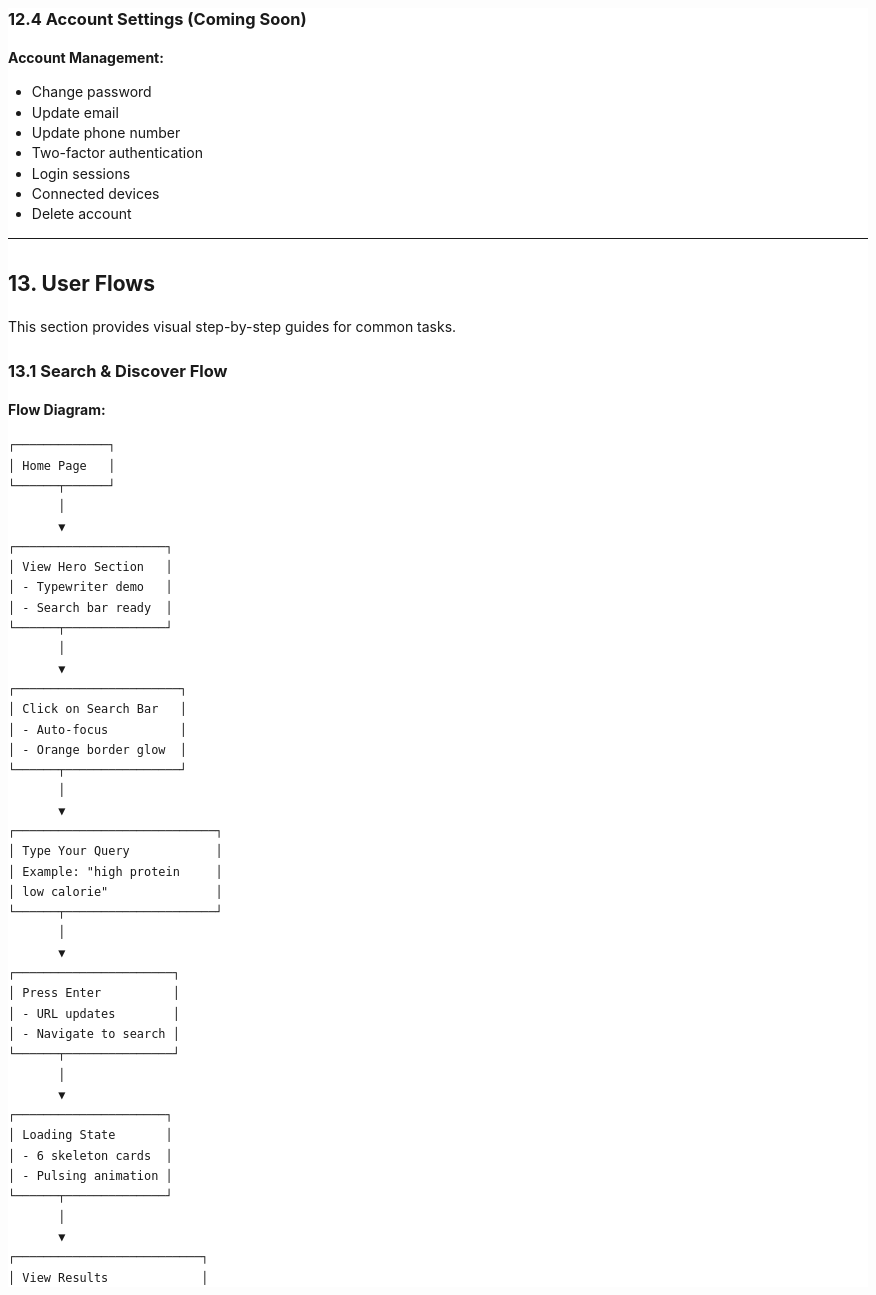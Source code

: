 ### 12.4 Account Settings (Coming Soon)

**Account Management:**

- Change password
- Update email
- Update phone number
- Two-factor authentication
- Login sessions
- Connected devices
- Delete account

---

## 13. User Flows

This section provides visual step-by-step guides for common tasks.

### 13.1 Search & Discover Flow

**Flow Diagram:**

```
┌─────────────┐
│ Home Page   │
└──────┬──────┘
       │
       ▼
┌─────────────────────┐
│ View Hero Section   │
│ - Typewriter demo   │
│ - Search bar ready  │
└──────┬──────────────┘
       │
       ▼
┌───────────────────────┐
│ Click on Search Bar   │
│ - Auto-focus          │
│ - Orange border glow  │
└──────┬────────────────┘
       │
       ▼
┌────────────────────────────┐
│ Type Your Query            │
│ Example: "high protein     │
│ low calorie"               │
└──────┬─────────────────────┘
       │
       ▼
┌──────────────────────┐
│ Press Enter          │
│ - URL updates        │
│ - Navigate to search │
└──────┬───────────────┘
       │
       ▼
┌─────────────────────┐
│ Loading State       │
│ - 6 skeleton cards  │
│ - Pulsing animation │
└──────┬──────────────┘
       │
       ▼
┌──────────────────────────┐
│ View Results             │
```